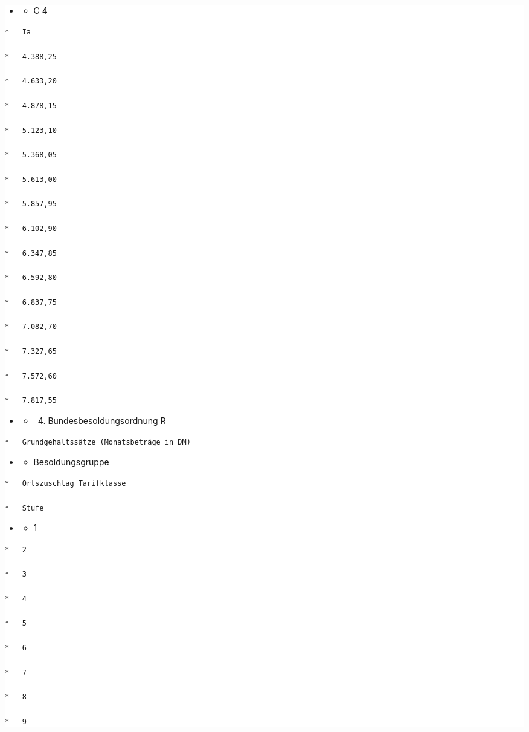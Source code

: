 *    *   C 4

    *   Ia

    *   4.388,25

    *   4.633,20

    *   4.878,15

    *   5.123,10

    *   5.368,05

    *   5.613,00

    *   5.857,95

    *   6.102,90

    *   6.347,85

    *   6.592,80

    *   6.837,75

    *   7.082,70

    *   7.327,65

    *   7.572,60

    *   7.817,55




*    *   4. Bundesbesoldungsordnung R

    *   Grundgehaltssätze (Monatsbeträge in DM)


*    *   Besoldungsgruppe

    *   Ortszuschlag Tarifklasse

    *   Stufe


*    *   1

    *   2

    *   3

    *   4

    *   5

    *   6

    *   7

    *   8

    *   9
